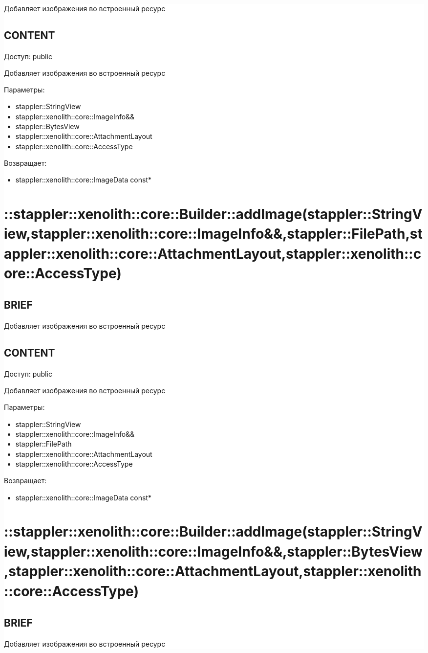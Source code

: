 Добавляет изображения во встроенный ресурс

## CONTENT

Доступ: public

Добавляет изображения во встроенный ресурс

Параметры:
* stappler::StringView
* stappler::xenolith::core::ImageInfo&&
* stappler::BytesView
* stappler::xenolith::core::AttachmentLayout
* stappler::xenolith::core::AccessType

Возвращает:
* stappler::xenolith::core::ImageData const*

# ::stappler::xenolith::core::Builder::addImage(stappler::StringView,stappler::xenolith::core::ImageInfo&&,stappler::FilePath,stappler::xenolith::core::AttachmentLayout,stappler::xenolith::core::AccessType)

## BRIEF

Добавляет изображения во встроенный ресурс

## CONTENT

Доступ: public

Добавляет изображения во встроенный ресурс

Параметры:
* stappler::StringView
* stappler::xenolith::core::ImageInfo&&
* stappler::FilePath
* stappler::xenolith::core::AttachmentLayout
* stappler::xenolith::core::AccessType

Возвращает:
* stappler::xenolith::core::ImageData const*

# ::stappler::xenolith::core::Builder::addImage(stappler::StringView,stappler::xenolith::core::ImageInfo&&,stappler::BytesView,stappler::xenolith::core::AttachmentLayout,stappler::xenolith::core::AccessType)

## BRIEF

Добавляет изображения во встроенный ресурс
